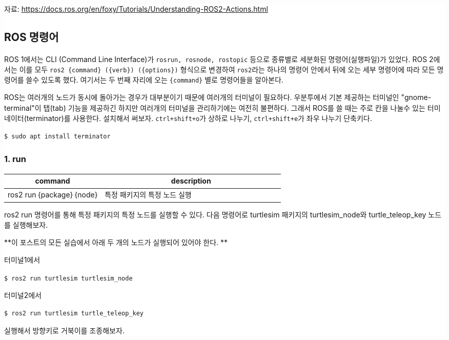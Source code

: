 자료: <https://docs.ros.org/en/foxy/Tutorials/Understanding-ROS2-Actions.html>



## ROS 명령어

ROS 1에서는 CLI (Command Line Interface)가 `rosrun, rosnode, rostopic` 등으로 종류별로 세분화된 명령어(실행파일)가 있었다. ROS 2에서는 이를 모두 `ros2 {command} ({verb}) ({options})` 형식으로 변경하여 `ros2`라는 하나의 명령어 안에서 뒤에 오는 세부 명령어에 따라 모든 명령어를 쓸수 있도록 했다. 여기서는 두 번째 자리에 오는 `{command}` 별로 명령어들을 알아본다.  

ROS는 여러개의 노드가 동시에 돌아가는 경우가 대부분이기 때문에 여러개의 터미널이 필요하다. 우분투에서 기본 제공하는 터미널인 "gnome-terminal"이 탭(tab) 기능을 제공하긴 하지만 여러개의 터미널을 관리하기에는 여전히 불편하다. 그래서 ROS를 쓸 때는 주로 칸을 나눌수 있는 터미네이터(terminator)를 사용한다. 설치해서 써보자. `ctrl+shift+o`가 상하로 나누기, `ctrl+shift+e`가 좌우 나누기 단축키다.  

```
$ sudo apt install terminator
```



### 1. run

<table>
<colgroup>
<col width="35%" />
<col width="65%" />
</colgroup>
<thead>
<tr class="header">
<th>command</th>
<th>description</th>
</tr>
</thead>
<tbody>
<tr>
<td markdown="span">ros2 run {package} {node}</td>
<td markdown="span">특정 패키지의 특정 노드 실행</td>
</tr>
</tbody>
</table>
ros2 run 명령어를 통해 특정 패키지의 특정 노드를 실행할 수 있다. 다음 명령어로 turtlesim 패키지의 turtlesim_node와 turtle_teleop_key 노드를 실행해보자.  

**이 포스트의 모든 실습에서 아래 두 개의 노드가 실행되어 있어야 한다. **

터미널1에서  

```
$ ros2 run turtlesim turtlesim_node
```

터미널2에서  

```
$ ros2 run turtlesim turtle_teleop_key
```

실행해서 방향키로 거북이를 조종해보자.
